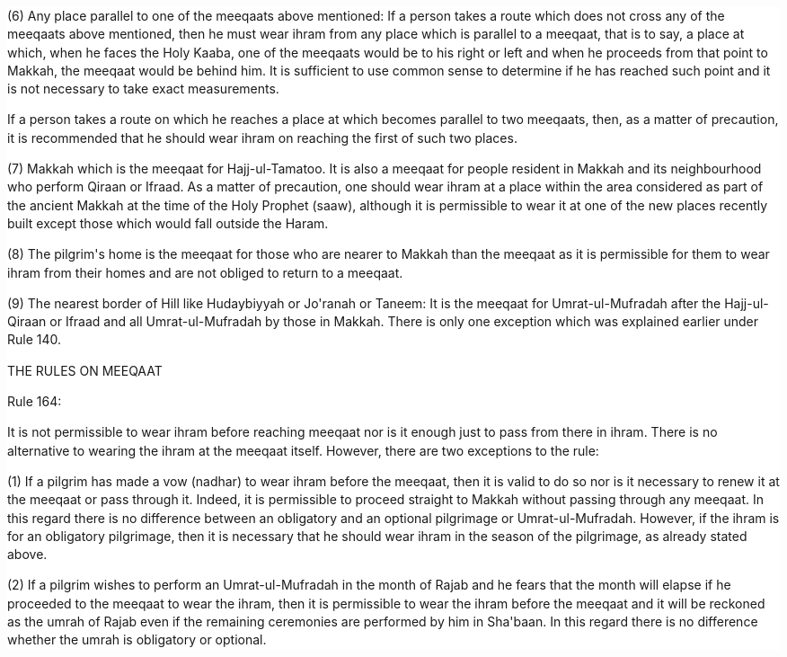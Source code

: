 (6) Any place parallel to one of the meeqaats above mentioned: If a
person takes a route which does not cross any of the meeqaats above
mentioned, then he must wear ihram from any place which is parallel to a
meeqaat, that is to say, a place at which, when he faces the Holy Kaaba,
one of the meeqaats would be to his right or left and when he proceeds
from that point to Makkah, the meeqaat would be behind him. It is
sufficient to use common sense to determine if he has reached such point
and it is not necessary to take exact measurements.

If a person takes a route on which he reaches a place at which becomes
parallel to two meeqaats, then, as a matter of precaution, it is
recommended that he should wear ihram on reaching the first of such two
places.

(7) Makkah which is the meeqaat for Hajj-ul-Tamatoo. It is also a
meeqaat for people resident in Makkah and its neighbourhood who perform
Qiraan or Ifraad. As a matter of precaution, one should wear ihram at a
place within the area considered as part of the ancient Makkah at the
time of the Holy Prophet (saaw), although it is permissible to wear it
at one of the new places recently built except those which would fall
outside the Haram.

(8) The pilgrim's home is the meeqaat for those who are nearer to
Makkah than the meeqaat as it is permissible for them to wear ihram from
their homes and are not obliged to return to a meeqaat.

(9) The nearest border of Hill like Hudaybiyyah or Jo'ranah or Taneem:
It is the meeqaat for Umrat-ul-Mufradah after the Hajj-ul-Qiraan or
Ifraad and all Umrat-ul-Mufradah by those in Makkah. There is only one
exception which was explained earlier under Rule 140.

THE RULES ON MEEQAAT

Rule 164:

It is not permissible to wear ihram before reaching meeqaat nor is it
enough just to pass from there in ihram. There is no alternative to
wearing the ihram at the meeqaat itself. However, there are two
exceptions to the rule:

(1) If a pilgrim has made a vow (nadhar) to wear ihram before the
meeqaat, then it is valid to do so nor is it necessary to renew it at
the meeqaat or pass through it. Indeed, it is permissible to proceed
straight to Makkah without passing through any meeqaat. In this regard
there is no difference between an obligatory and an optional pilgrimage
or Umrat-ul-Mufradah. However, if the ihram is for an obligatory
pilgrimage, then it is necessary that he should wear ihram in the season
of the pilgrimage, as already stated above.

(2) If a pilgrim wishes to perform an Umrat-ul-Mufradah in the month of
Rajab and he fears that the month will elapse if he proceeded to the
meeqaat to wear the ihram, then it is permissible to wear the ihram
before the meeqaat and it will be reckoned as the umrah of Rajab even if
the remaining ceremonies are performed by him in Sha'baan. In this
regard there is no difference whether the umrah is obligatory or
optional.
